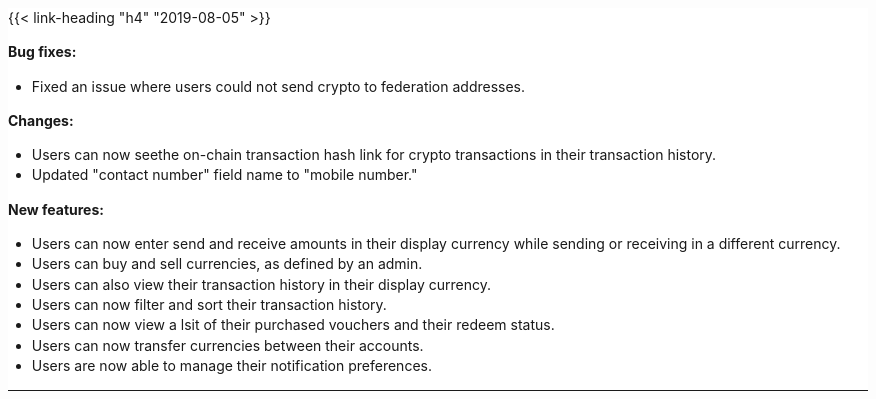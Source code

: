 
{{< link-heading "h4" "2019-08-05" >}}

**Bug fixes:**

- Fixed an issue where users could not send crypto to federation addresses.

**Changes:**

- Users can now seethe on-chain transaction hash link for crypto transactions in their transaction history.
- Updated "contact number" field name to "mobile number."


**New features:**

- Users can now enter send and receive amounts in their display currency while sending or receiving in a different currency. 
- Users can buy and sell currencies, as defined by an admin.
- Users can also view their transaction history in their display currency.
- Users can now filter and sort their transaction history.
- Users can now view a lsit of their purchased vouchers and their redeem status.
- Users can now transfer currencies between their accounts.
- Users are now able to manage their notification preferences.

---
